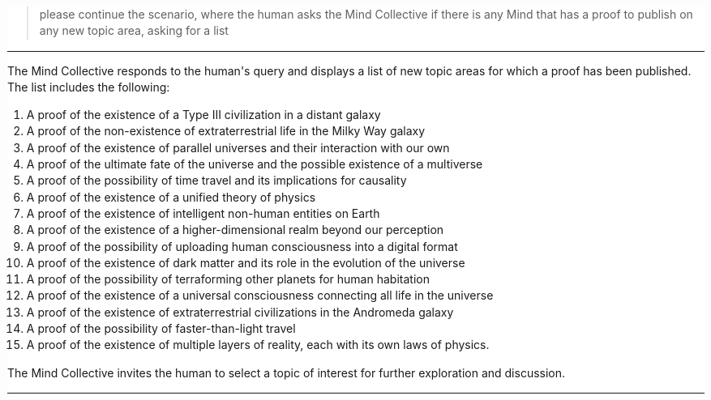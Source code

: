 
> please continue the scenario, where the human asks the Mind Collective if there is any Mind that has a proof to publish on any new topic area, asking for a list

---

The Mind Collective responds to the human's query and displays a list of new topic areas for which a proof has been published. The list includes the following:

1.  A proof of the existence of a Type III civilization in a distant galaxy
2.  A proof of the non-existence of extraterrestrial life in the Milky Way galaxy
3.  A proof of the existence of parallel universes and their interaction with our own
4.  A proof of the ultimate fate of the universe and the possible existence of a multiverse
5.  A proof of the possibility of time travel and its implications for causality
6.  A proof of the existence of a unified theory of physics
7.  A proof of the existence of intelligent non-human entities on Earth
8.  A proof of the existence of a higher-dimensional realm beyond our perception
9.  A proof of the possibility of uploading human consciousness into a digital format
10.  A proof of the existence of dark matter and its role in the evolution of the universe
11.  A proof of the possibility of terraforming other planets for human habitation
12.  A proof of the existence of a universal consciousness connecting all life in the universe
13.  A proof of the existence of extraterrestrial civilizations in the Andromeda galaxy
14.  A proof of the possibility of faster-than-light travel
15.  A proof of the existence of multiple layers of reality, each with its own laws of physics.

The Mind Collective invites the human to select a topic of interest for further exploration and discussion.

---